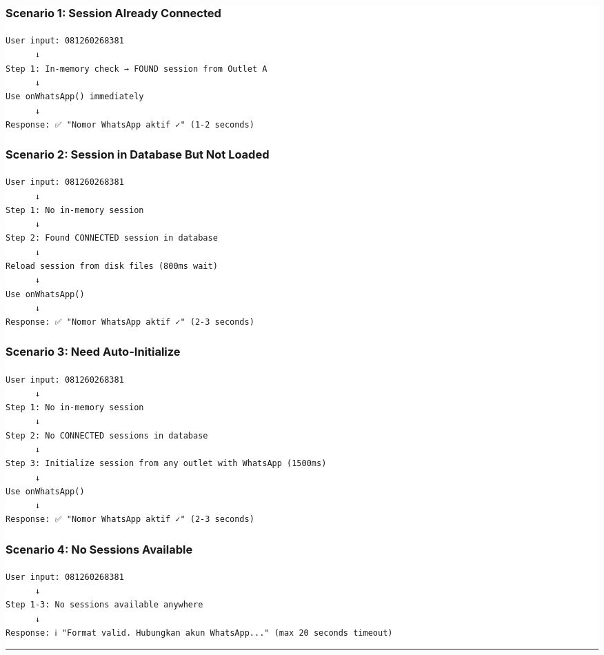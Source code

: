 ### Scenario 1: Session Already Connected
```
User input: 081260268381
      ↓
Step 1: In-memory check → FOUND session from Outlet A
      ↓
Use onWhatsApp() immediately
      ↓
Response: ✅ "Nomor WhatsApp aktif ✓" (1-2 seconds)
```

### Scenario 2: Session in Database But Not Loaded
```
User input: 081260268381
      ↓
Step 1: No in-memory session
      ↓
Step 2: Found CONNECTED session in database
      ↓
Reload session from disk files (800ms wait)
      ↓
Use onWhatsApp()
      ↓
Response: ✅ "Nomor WhatsApp aktif ✓" (2-3 seconds)
```

### Scenario 3: Need Auto-Initialize
```
User input: 081260268381
      ↓
Step 1: No in-memory session
      ↓
Step 2: No CONNECTED sessions in database
      ↓
Step 3: Initialize session from any outlet with WhatsApp (1500ms)
      ↓
Use onWhatsApp()
      ↓
Response: ✅ "Nomor WhatsApp aktif ✓" (2-3 seconds)
```

### Scenario 4: No Sessions Available
```
User input: 081260268381
      ↓
Step 1-3: No sessions available anywhere
      ↓
Response: ℹ️ "Format valid. Hubungkan akun WhatsApp..." (max 20 seconds timeout)
```

---
